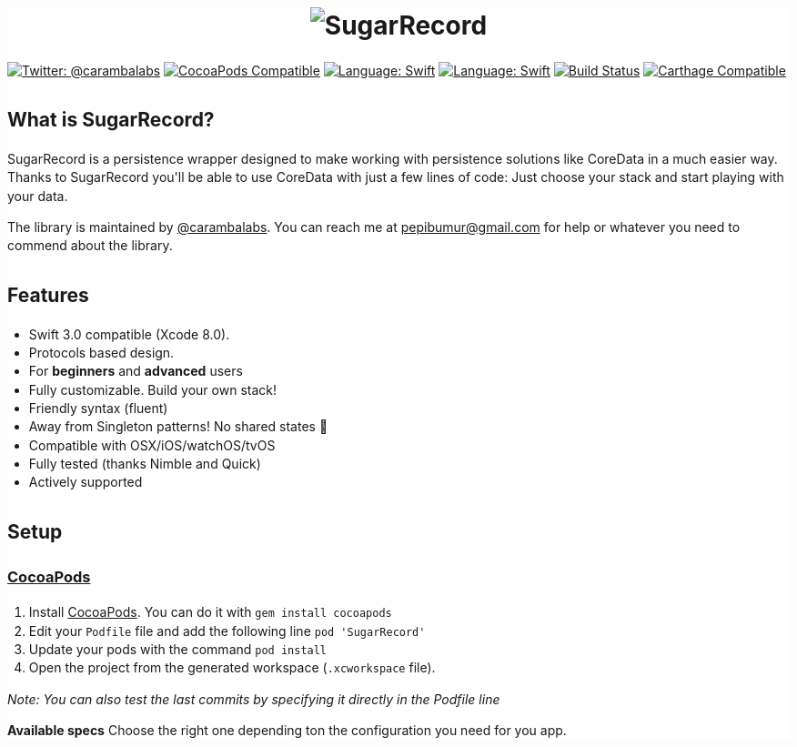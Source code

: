 # <center>![SugarRecord](Assets/Caramba.png)</center>

[![Twitter: @carambalabs](https://img.shields.io/badge/contact-@carambalabs-blue.svg?style=flat)](https://twitter.com/carambalabs)
[![CocoaPods Compatible](https://img.shields.io/cocoapods/v/SugarRecord.svg)](https://img.shields.io/cocoapods/v/SugarRecord.svg)
[![Language: Swift](https://img.shields.io/badge/lang-Swift-yellow.svg?style=flat)](https://developer.apple.com/swift/)
[![Language: Swift](https://img.shields.io/badge/license-MIT-lightgrey.svg?style=flat)](http://opensource.org/licenses/MIT)
[![Build Status](https://travis-ci.org/carambalabs/SugarRecord.svg)](https://travis-ci.org/carambalabs/SugarRecord)
[![Carthage Compatible](https://img.shields.io/badge/Carthage-compatible-4BC51D.svg?style=flat)](https://github.com/Carthage/Carthage)

## What is SugarRecord?
SugarRecord is a persistence wrapper designed to make working with persistence solutions like CoreData in a much easier way. Thanks to SugarRecord you'll be able to use CoreData with just a few lines of code: Just choose your stack and start playing with your data.

The library is maintained by [@carambalabs](https://github.com/carambalabs). You can reach me at [pepibumur@gmail.com](mailto://pepibumur@gmail.com) for help or whatever you need to commend about the library.



## Features
- Swift 3.0 compatible (Xcode 8.0).
- Protocols based design.
- For **beginners** and **advanced** users
- Fully customizable. Build your own stack!
- Friendly syntax (fluent)
- Away from Singleton patterns! No shared states :tada:
- Compatible with OSX/iOS/watchOS/tvOS
- Fully tested (thanks Nimble and Quick)
- Actively supported

## Setup

### [CocoaPods](https://cocoapods.org)

1. Install [CocoaPods](https://cocoapods.org). You can do it with `gem install cocoapods`
2. Edit your `Podfile` file and add the following line `pod 'SugarRecord'`
3. Update your pods with the command `pod install`
4. Open the project from the generated workspace (`.xcworkspace` file).

*Note: You can also test the last commits by specifying it directly in the Podfile line*

**Available specs**
Choose the right one depending ton the configuration you need for you app.
